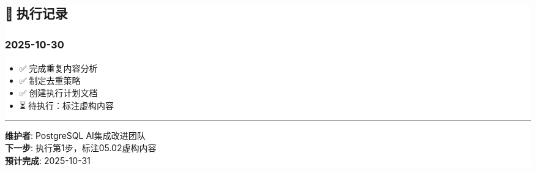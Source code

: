 
## 📝 执行记录

### 2025-10-30

- ✅ 完成重复内容分析
- ✅ 制定去重策略
- ✅ 创建执行计划文档
- ⏳ 待执行：标注虚构内容

---

**维护者**: PostgreSQL AI集成改进团队  
**下一步**: 执行第1步，标注05.02虚构内容  
**预计完成**: 2025-10-31
